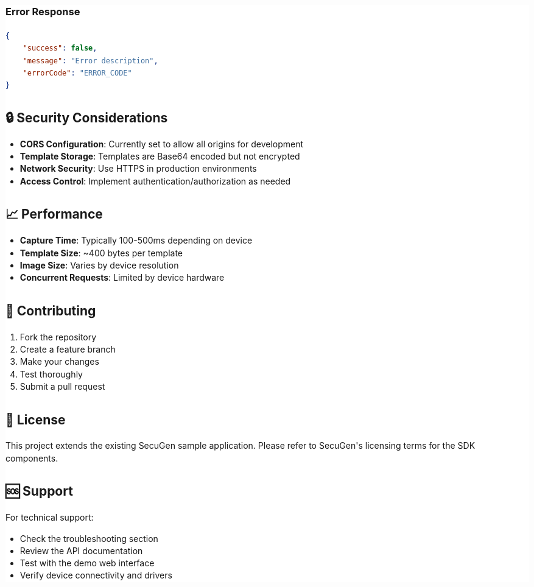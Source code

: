 ### Error Response
```json
{
    "success": false,
    "message": "Error description",
    "errorCode": "ERROR_CODE"
}
```

## 🔒 Security Considerations

- **CORS Configuration**: Currently set to allow all origins for development
- **Template Storage**: Templates are Base64 encoded but not encrypted
- **Network Security**: Use HTTPS in production environments
- **Access Control**: Implement authentication/authorization as needed

## 📈 Performance

- **Capture Time**: Typically 100-500ms depending on device
- **Template Size**: ~400 bytes per template
- **Image Size**: Varies by device resolution
- **Concurrent Requests**: Limited by device hardware

## 🤝 Contributing

1. Fork the repository
2. Create a feature branch
3. Make your changes
4. Test thoroughly
5. Submit a pull request

## 📄 License

This project extends the existing SecuGen sample application. Please refer to SecuGen's licensing terms for the SDK components.

## 🆘 Support

For technical support:
- Check the troubleshooting section
- Review the API documentation
- Test with the demo web interface
- Verify device connectivity and drivers
